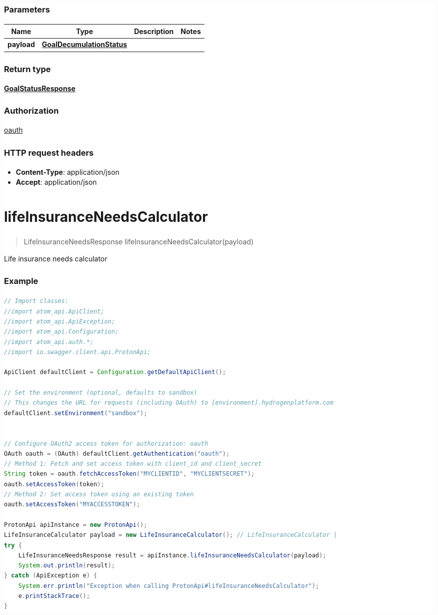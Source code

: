 ### Parameters

Name | Type | Description  | Notes
------------- | ------------- | ------------- | -------------
 **payload** | [**GoalDecumulationStatus**](GoalDecumulationStatus.md)|  |

### Return type

[**GoalStatusResponse**](GoalStatusResponse.md)

### Authorization

[oauth](../README.md#oauth)

### HTTP request headers

 - **Content-Type**: application/json
 - **Accept**: application/json

<a name="lifeInsuranceNeedsCalculator"></a>
# **lifeInsuranceNeedsCalculator**
> LifeInsuranceNeedsResponse lifeInsuranceNeedsCalculator(payload)

Life insurance needs calculator

### Example
```java
// Import classes:
//import atom_api.ApiClient;
//import atom_api.ApiException;
//import atom_api.Configuration;
//import atom_api.auth.*;
//import io.swagger.client.api.ProtonApi;

ApiClient defaultClient = Configuration.getDefaultApiClient();

// Set the environment (optional, defaults to sandbox)
// This changes the URL for requests (including OAuth) to [environment].hydrogenplatform.com
defaultClient.setEnvironment("sandbox");


// Configure OAuth2 access token for authorization: oauth
OAuth oauth = (OAuth) defaultClient.getAuthentication("oauth");
// Method 1: Fetch and set access token with client_id and client_secret
String token = oauth.fetchAccessToken("MYCLIENTID", "MYCLIENTSECRET");
oauth.setAccessToken(token);
// Method 2: Set access token using an existing token
oauth.setAccessToken("MYACCESSTOKEN");

ProtonApi apiInstance = new ProtonApi();
LifeInsuranceCalculator payload = new LifeInsuranceCalculator(); // LifeInsuranceCalculator | 
try {
    LifeInsuranceNeedsResponse result = apiInstance.lifeInsuranceNeedsCalculator(payload);
    System.out.println(result);
} catch (ApiException e) {
    System.err.println("Exception when calling ProtonApi#lifeInsuranceNeedsCalculator");
    e.printStackTrace();
}
```

